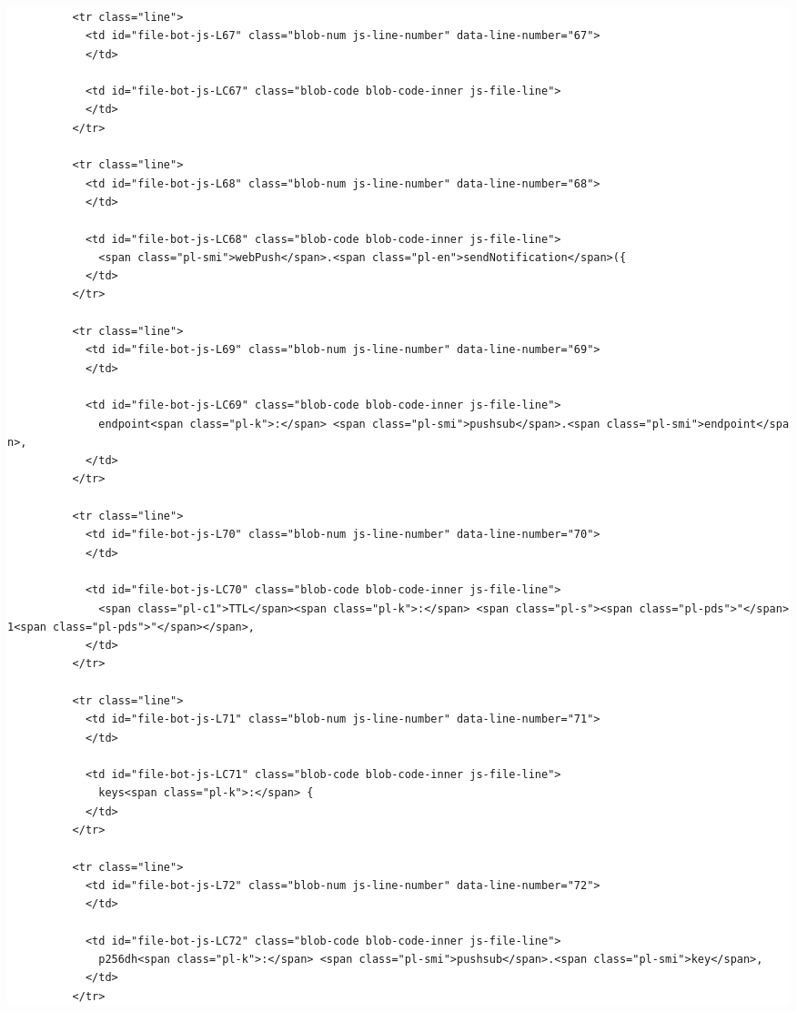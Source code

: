               <tr class="line">
                <td id="file-bot-js-L67" class="blob-num js-line-number" data-line-number="67">
                </td>
                
                <td id="file-bot-js-LC67" class="blob-code blob-code-inner js-file-line">
                </td>
              </tr>
              
              <tr class="line">
                <td id="file-bot-js-L68" class="blob-num js-line-number" data-line-number="68">
                </td>
                
                <td id="file-bot-js-LC68" class="blob-code blob-code-inner js-file-line">
                  <span class="pl-smi">webPush</span>.<span class="pl-en">sendNotification</span>({
                </td>
              </tr>
              
              <tr class="line">
                <td id="file-bot-js-L69" class="blob-num js-line-number" data-line-number="69">
                </td>
                
                <td id="file-bot-js-LC69" class="blob-code blob-code-inner js-file-line">
                  endpoint<span class="pl-k">:</span> <span class="pl-smi">pushsub</span>.<span class="pl-smi">endpoint</span>,
                </td>
              </tr>
              
              <tr class="line">
                <td id="file-bot-js-L70" class="blob-num js-line-number" data-line-number="70">
                </td>
                
                <td id="file-bot-js-LC70" class="blob-code blob-code-inner js-file-line">
                  <span class="pl-c1">TTL</span><span class="pl-k">:</span> <span class="pl-s"><span class="pl-pds">"</span>1<span class="pl-pds">"</span></span>,
                </td>
              </tr>
              
              <tr class="line">
                <td id="file-bot-js-L71" class="blob-num js-line-number" data-line-number="71">
                </td>
                
                <td id="file-bot-js-LC71" class="blob-code blob-code-inner js-file-line">
                  keys<span class="pl-k">:</span> {
                </td>
              </tr>
              
              <tr class="line">
                <td id="file-bot-js-L72" class="blob-num js-line-number" data-line-number="72">
                </td>
                
                <td id="file-bot-js-LC72" class="blob-code blob-code-inner js-file-line">
                  p256dh<span class="pl-k">:</span> <span class="pl-smi">pushsub</span>.<span class="pl-smi">key</span>,
                </td>
              </tr>
              